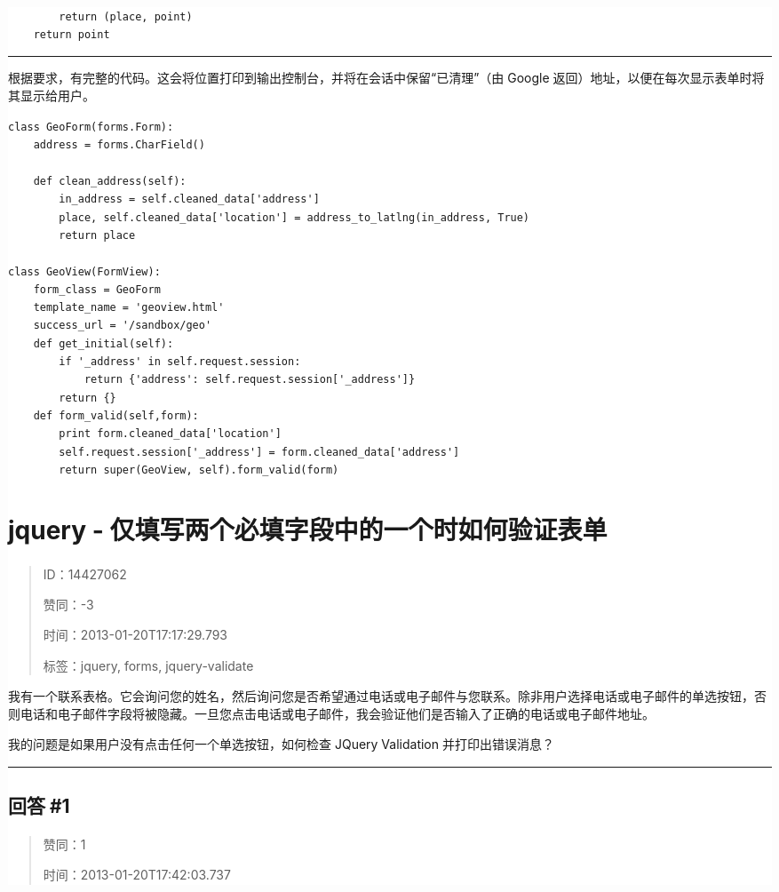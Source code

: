 ```
        return (place, point)    
    return point 
```

* * *

根据要求，有完整的代码。这会将位置打印到输出控制台，并将在会话中保留“已清理”（由 Google 返回）地址，以便在每次显示表单时将其显示给用户。

```
class GeoForm(forms.Form):
    address = forms.CharField()    

    def clean_address(self):
        in_address = self.cleaned_data['address']        
        place, self.cleaned_data['location'] = address_to_latlng(in_address, True)
        return place

class GeoView(FormView):
    form_class = GeoForm
    template_name = 'geoview.html'
    success_url = '/sandbox/geo'
    def get_initial(self):
        if '_address' in self.request.session:
            return {'address': self.request.session['_address']}
        return {}
    def form_valid(self,form):
        print form.cleaned_data['location']
        self.request.session['_address'] = form.cleaned_data['address']
        return super(GeoView, self).form_valid(form) 
```

# jquery - 仅填写两个必填字段中的一个时如何验证表单

> ID：14427062
> 
> 赞同：-3
> 
> 时间：2013-01-20T17:17:29.793
> 
> 标签：jquery, forms, jquery-validate

我有一个联系表格。它会询问您的姓名，然后询问您是否希望通过电话或电子邮件与您联系。除非用户选择电话或电子邮件的单选按钮，否则电话和电子邮件字段将被隐藏。一旦您点击电话或电子邮件，我会验证他们是否输入了正确的电话或电子邮件地址。

我的问题是如果用户没有点击任何一个单选按钮，如何检查 JQuery Validation 并打印出错误消息？

* * *

## 回答 #1

> 赞同：1
> 
> 时间：2013-01-20T17:42:03.737
